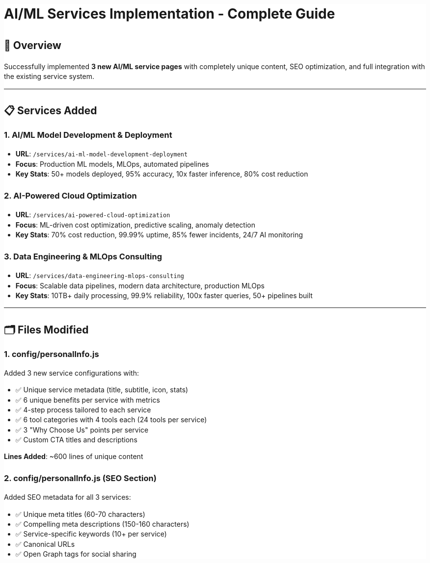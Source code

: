 # AI/ML Services Implementation - Complete Guide

## 🎉 Overview

Successfully implemented **3 new AI/ML service pages** with completely unique content, SEO optimization, and full integration with the existing service system.

---

## 📋 Services Added

### 1. **AI/ML Model Development & Deployment**
- **URL**: `/services/ai-ml-model-development-deployment`
- **Focus**: Production ML models, MLOps, automated pipelines
- **Key Stats**: 50+ models deployed, 95% accuracy, 10x faster inference, 80% cost reduction

### 2. **AI-Powered Cloud Optimization**
- **URL**: `/services/ai-powered-cloud-optimization`
- **Focus**: ML-driven cost optimization, predictive scaling, anomaly detection
- **Key Stats**: 70% cost reduction, 99.99% uptime, 85% fewer incidents, 24/7 AI monitoring

### 3. **Data Engineering & MLOps Consulting**
- **URL**: `/services/data-engineering-mlops-consulting`
- **Focus**: Scalable data pipelines, modern data architecture, production MLOps
- **Key Stats**: 10TB+ daily processing, 99.9% reliability, 100x faster queries, 50+ pipelines built

---

## 🗂️ Files Modified

### 1. **config/personalInfo.js**
Added 3 new service configurations with:
- ✅ Unique service metadata (title, subtitle, icon, stats)
- ✅ 6 unique benefits per service with metrics
- ✅ 4-step process tailored to each service
- ✅ 6 tool categories with 4 tools each (24 tools per service)
- ✅ 3 "Why Choose Us" points per service
- ✅ Custom CTA titles and descriptions

**Lines Added**: ~600 lines of unique content

### 2. **config/personalInfo.js (SEO Section)**
Added SEO metadata for all 3 services:
- ✅ Unique meta titles (60-70 characters)
- ✅ Compelling meta descriptions (150-160 characters)
- ✅ Service-specific keywords (10+ per service)
- ✅ Canonical URLs
- ✅ Open Graph tags for social sharing
